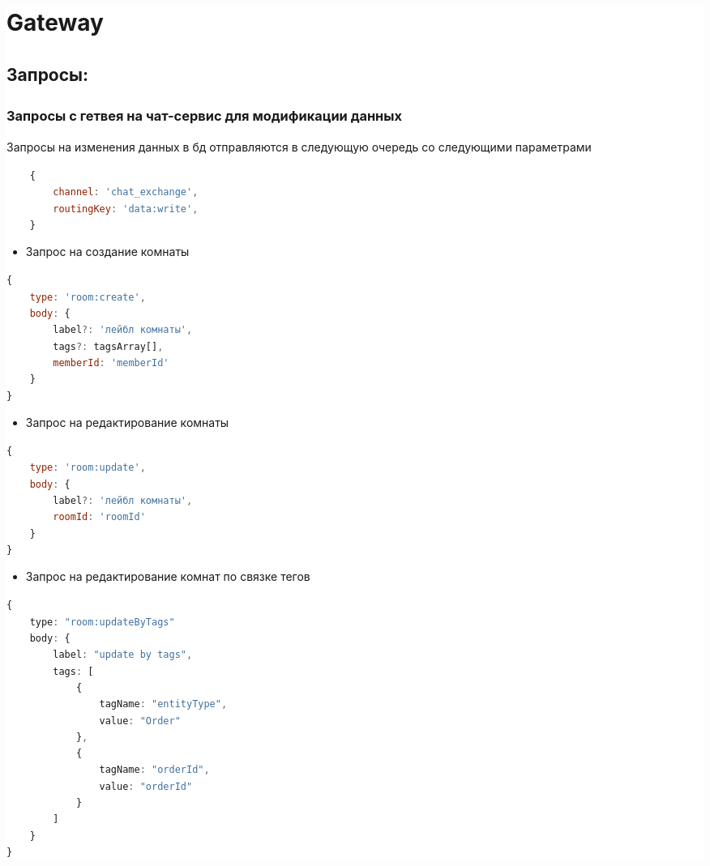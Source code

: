 # Gateway

## Запросы:

### Запросы с гетвея на чат-сервис для модификации данных

Запросы на изменения данных в бд отправляются в следующую очередь со следующими параметрами

```javascript
    {
        channel: 'chat_exchange',
        routingKey: 'data:write',
    }
```

- Запрос на создание комнаты

```javascript
{
    type: 'room:create',
    body: {
        label?: 'лейбл комнаты',
        tags?: tagsArray[],
        memberId: 'memberId'
    }
}
```

- Запрос на редактирование комнаты

```javascript
{
    type: 'room:update',
    body: {
        label?: 'лейбл комнаты',
        roomId: 'roomId'
    }
}
```

- Запрос на редактирование комнат по связке тегов

```typescript
{
    type: "room:updateByTags"
    body: {
        label: "update by tags",
        tags: [
            {
                tagName: "entityType",
                value: "Order"
            },
            {
                tagName: "orderId",
                value: "orderId"
            }
        ]
    }
}
```
